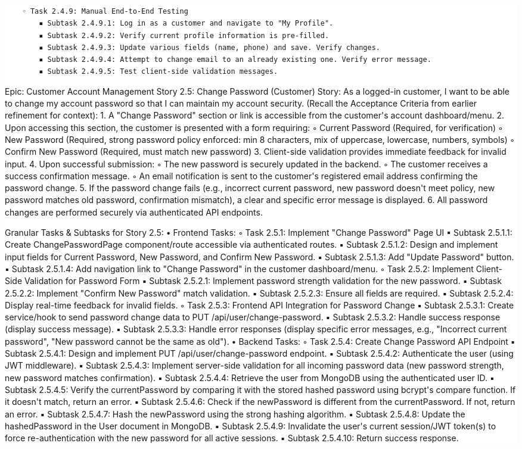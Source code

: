         ◦ Task 2.4.9: Manual End-to-End Testing 
            ▪ Subtask 2.4.9.1: Log in as a customer and navigate to "My Profile". 
            ▪ Subtask 2.4.9.2: Verify current profile information is pre-filled. 
            ▪ Subtask 2.4.9.3: Update various fields (name, phone) and save. Verify changes. 
            ▪ Subtask 2.4.9.4: Attempt to change email to an already existing one. Verify error message. 
            ▪ Subtask 2.4.9.5: Test client-side validation messages.
Epic: Customer Account Management
Story 2.5: Change Password (Customer)
Story: As a logged-in customer, I want to be able to change my account password so that I can maintain my account security.
(Recall the Acceptance Criteria from earlier refinement for context):
    1. A "Change Password" section or link is accessible from the customer's account dashboard/menu. 
    2. Upon accessing this section, the customer is presented with a form requiring: 
        ◦ Current Password (Required, for verification) 
        ◦ New Password (Required, strong password policy enforced: min 8 characters, mix of uppercase, lowercase, numbers, symbols) 
        ◦ Confirm New Password (Required, must match new password) 
    3. Client-side validation provides immediate feedback for invalid input. 
    4. Upon successful submission: 
        ◦ The new password is securely updated in the backend. 
        ◦ The customer receives a success confirmation message. 
        ◦ An email notification is sent to the customer's registered email address confirming the password change. 
    5. If the password change fails (e.g., incorrect current password, new password doesn't meet policy, new password matches old password, confirmation mismatch), a clear and specific error message is displayed. 
    6. All password changes are performed securely via authenticated API endpoints. 

Granular Tasks & Subtasks for Story 2.5:
    • Frontend Tasks:
        ◦ Task 2.5.1: Implement "Change Password" Page UI 
            ▪ Subtask 2.5.1.1: Create ChangePasswordPage component/route accessible via authenticated routes. 
            ▪ Subtask 2.5.1.2: Design and implement input fields for Current Password, New Password, and Confirm New Password. 
            ▪ Subtask 2.5.1.3: Add "Update Password" button. 
            ▪ Subtask 2.5.1.4: Add navigation link to "Change Password" in the customer dashboard/menu. 
        ◦ Task 2.5.2: Implement Client-Side Validation for Password Form 
            ▪ Subtask 2.5.2.1: Implement password strength validation for the new password. 
            ▪ Subtask 2.5.2.2: Implement "Confirm New Password" match validation. 
            ▪ Subtask 2.5.2.3: Ensure all fields are required. 
            ▪ Subtask 2.5.2.4: Display real-time feedback for invalid fields. 
        ◦ Task 2.5.3: Frontend API Integration for Password Change 
            ▪ Subtask 2.5.3.1: Create service/hook to send password change data to PUT /api/user/change-password. 
            ▪ Subtask 2.5.3.2: Handle success response (display success message). 
            ▪ Subtask 2.5.3.3: Handle error responses (display specific error messages, e.g., "Incorrect current password", "New password cannot be the same as old"). 
    • Backend Tasks:
        ◦ Task 2.5.4: Create Change Password API Endpoint
            ▪ Subtask 2.5.4.1: Design and implement PUT /api/user/change-password endpoint. 
            ▪ Subtask 2.5.4.2: Authenticate the user (using JWT middleware). 
            ▪ Subtask 2.5.4.3: Implement server-side validation for all incoming password data (new password strength, new password matches confirmation). 
            ▪ Subtask 2.5.4.4: Retrieve the user from MongoDB using the authenticated user ID. 
            ▪ Subtask 2.5.4.5: Verify the currentPassword by comparing it with the stored hashed password using bcrypt's compare function. If it doesn't match, return an error. 
            ▪ Subtask 2.5.4.6: Check if the newPassword is different from the currentPassword. If not, return an error. 
            ▪ Subtask 2.5.4.7: Hash the newPassword using the strong hashing algorithm. 
            ▪ Subtask 2.5.4.8: Update the hashedPassword in the User document in MongoDB. 
            ▪ Subtask 2.5.4.9: Invalidate the user's current session/JWT token(s) to force re-authentication with the new password for all active sessions. 
            ▪ Subtask 2.5.4.10: Return success response. 